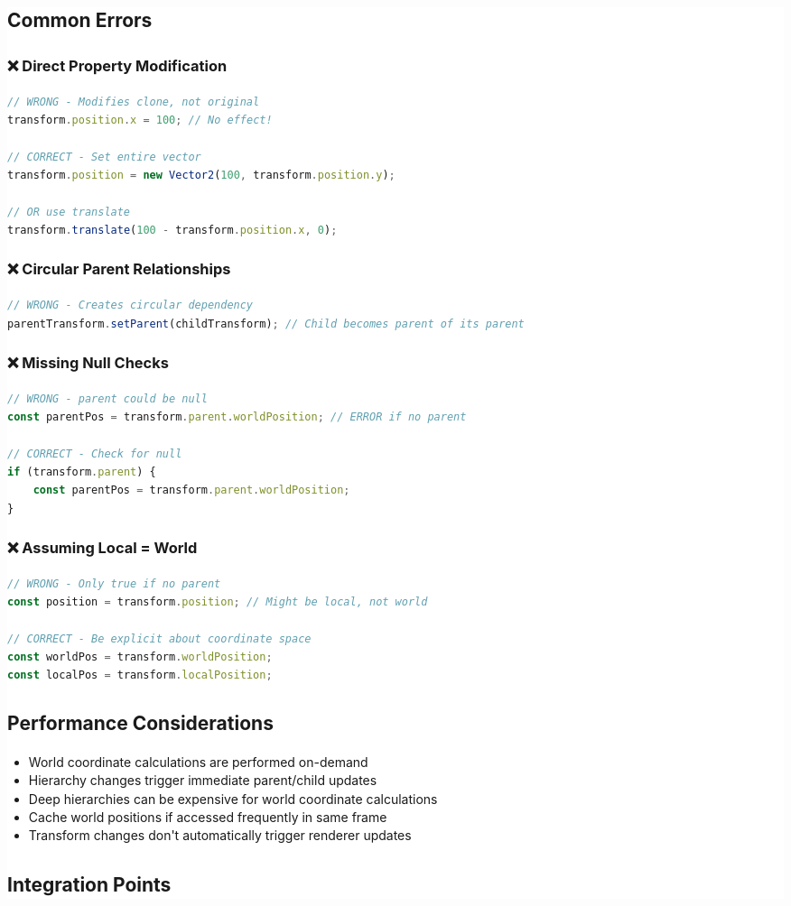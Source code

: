 ## Common Errors

### ❌ Direct Property Modification
```typescript
// WRONG - Modifies clone, not original
transform.position.x = 100; // No effect!

// CORRECT - Set entire vector
transform.position = new Vector2(100, transform.position.y);

// OR use translate
transform.translate(100 - transform.position.x, 0);
```

### ❌ Circular Parent Relationships
```typescript
// WRONG - Creates circular dependency
parentTransform.setParent(childTransform); // Child becomes parent of its parent
```

### ❌ Missing Null Checks
```typescript
// WRONG - parent could be null
const parentPos = transform.parent.worldPosition; // ERROR if no parent

// CORRECT - Check for null
if (transform.parent) {
    const parentPos = transform.parent.worldPosition;
}
```

### ❌ Assuming Local = World
```typescript
// WRONG - Only true if no parent
const position = transform.position; // Might be local, not world

// CORRECT - Be explicit about coordinate space
const worldPos = transform.worldPosition;
const localPos = transform.localPosition;
```

## Performance Considerations

- World coordinate calculations are performed on-demand
- Hierarchy changes trigger immediate parent/child updates
- Deep hierarchies can be expensive for world coordinate calculations
- Cache world positions if accessed frequently in same frame
- Transform changes don't automatically trigger renderer updates

## Integration Points
